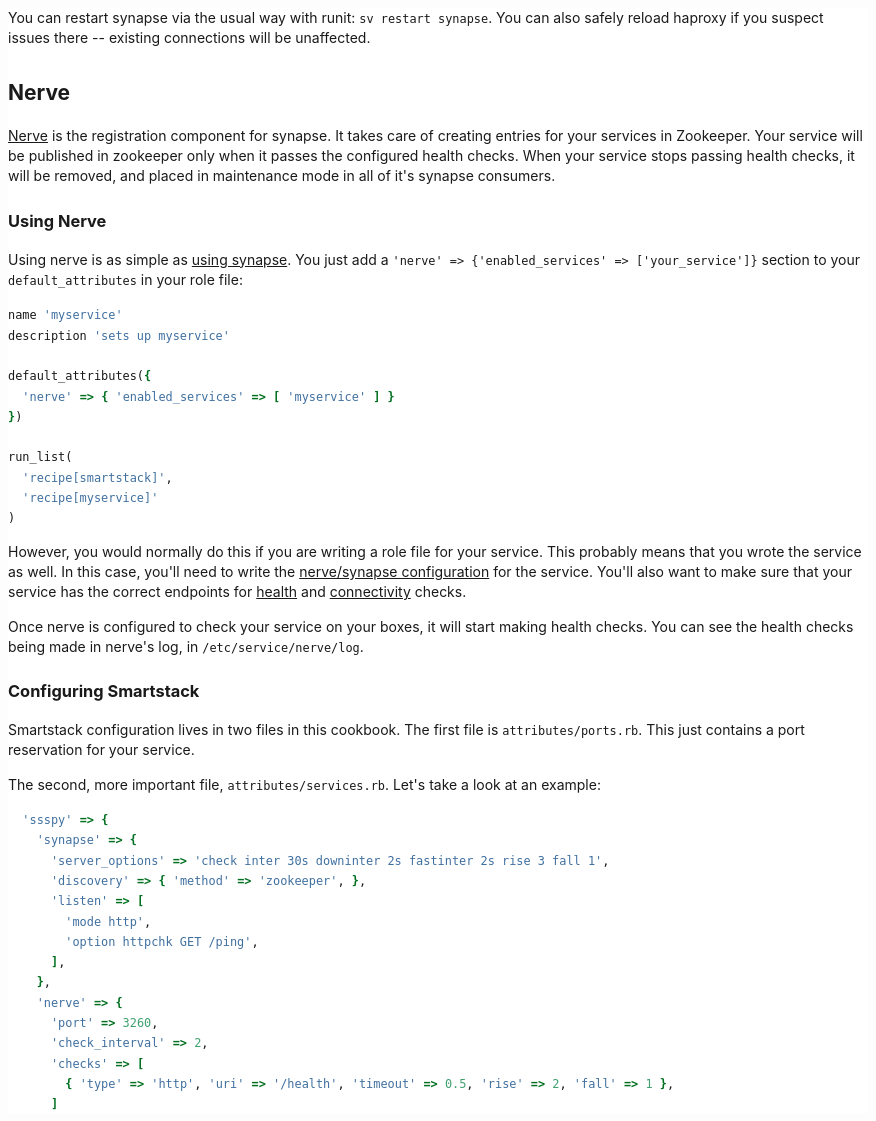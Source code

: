 You can restart synapse via the usual way with runit: `sv restart synapse`.
You can also safely reload haproxy if you suspect issues there -- existing connections will be unaffected.

## Nerve ##

[Nerve](https://github.com/airbnb/nerve) is the registration component for synapse.
It takes care of creating entries for your services in Zookeeper.
Your service will be published in zookeeper only when it passes the configured health checks.
When your service stops passing health checks, it will be removed, and placed in maintenance mode in all of it's synapse consumers.

### Using Nerve #####

Using nerve is as simple as [using synapse](#using-synapse).
You just add a `'nerve' => {'enabled_services' => ['your_service']}` section to your `default_attributes` in your role file:

```ruby
name 'myservice'
description 'sets up myservice'

default_attributes({
  'nerve' => { 'enabled_services' => [ 'myservice' ] }
})

run_list(
  'recipe[smartstack]',
  'recipe[myservice]'
)
```

However, you would normally do this if you are writing a role file for your service.
This probably means that you wrote the service as well.
In this case, you'll need to write the [nerve/synapse configuration](#configuring-smartstack) for the service.
You'll also want to make sure that your service has the correct endpoints for [health](#health-checks) and [connectivity](#connectivity-checks) checks.

Once nerve is configured to check your service on your boxes, it will start making health checks.
You can see the health checks being made in nerve's log, in `/etc/service/nerve/log`.

### Configuring Smartstack ###

Smartstack configuration lives in two files in this cookbook.
The first file is `attributes/ports.rb`.
This just contains a port reservation for your service.

The second, more important file, `attributes/services.rb`.
Let's take a look at an example:

```ruby
  'ssspy' => {
    'synapse' => {
      'server_options' => 'check inter 30s downinter 2s fastinter 2s rise 3 fall 1',
      'discovery' => { 'method' => 'zookeeper', },
      'listen' => [
        'mode http',
        'option httpchk GET /ping',
      ],
    },
    'nerve' => {
      'port' => 3260,
      'check_interval' => 2,
      'checks' => [
        { 'type' => 'http', 'uri' => '/health', 'timeout' => 0.5, 'rise' => 2, 'fall' => 1 },
      ]
```
